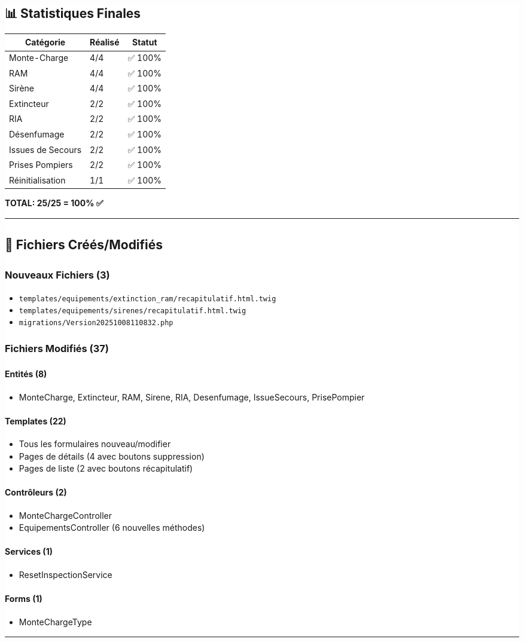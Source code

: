 
## 📊 Statistiques Finales

| Catégorie | Réalisé | Statut |
|-----------|---------|--------|
| Monte-Charge | 4/4 | ✅ 100% |
| RAM | 4/4 | ✅ 100% |
| Sirène | 4/4 | ✅ 100% |
| Extincteur | 2/2 | ✅ 100% |
| RIA | 2/2 | ✅ 100% |
| Désenfumage | 2/2 | ✅ 100% |
| Issues de Secours | 2/2 | ✅ 100% |
| Prises Pompiers | 2/2 | ✅ 100% |
| Réinitialisation | 1/1 | ✅ 100% |

**TOTAL: 25/25 = 100% ✅**

---

## 📁 Fichiers Créés/Modifiés

### Nouveaux Fichiers (3)
- `templates/equipements/extinction_ram/recapitulatif.html.twig`
- `templates/equipements/sirenes/recapitulatif.html.twig`
- `migrations/Version20251008110832.php`

### Fichiers Modifiés (37)

#### Entités (8)
- MonteCharge, Extincteur, RAM, Sirene, RIA, Desenfumage, IssueSecours, PrisePompier

#### Templates (22)
- Tous les formulaires nouveau/modifier
- Pages de détails (4 avec boutons suppression)
- Pages de liste (2 avec boutons récapitulatif)

#### Contrôleurs (2)
- MonteChargeController
- EquipementsController (6 nouvelles méthodes)

#### Services (1)
- ResetInspectionService

#### Forms (1)
- MonteChargeType

---